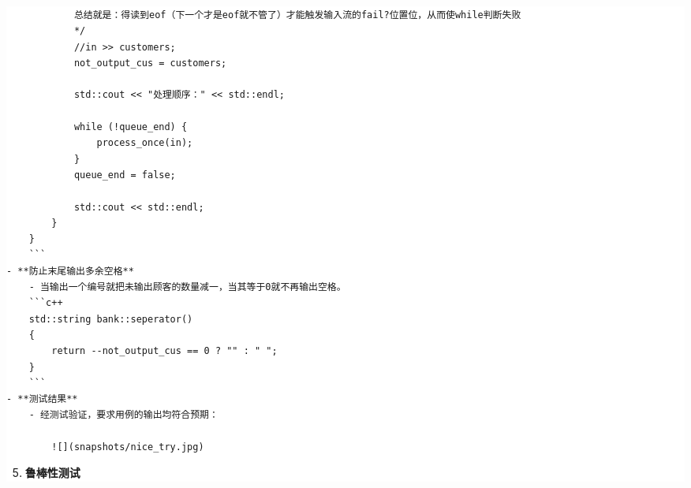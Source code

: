 		        总结就是：得读到eof（下一个才是eof就不管了）才能触发输入流的fail?位置位，从而使while判断失败
		        */
		        //in >> customers;
		        not_output_cus = customers;

		        std::cout << "处理顺序：" << std::endl;

		        while (!queue_end) {
			        process_once(in);
		        }
		        queue_end = false;
		
		        std::cout << std::endl;
	        }
        }
        ```
    - **防止末尾输出多余空格**
        - 当输出一个编号就把未输出顾客的数量减一，当其等于0就不再输出空格。
        ```c++
        std::string bank::seperator()
        {
	        return --not_output_cus == 0 ? "" : " ";
        }
        ```
    - **测试结果**
        - 经测试验证，要求用例的输出均符合预期：

            ![](snapshots/nice_try.jpg)
5. **鲁棒性测试**
        